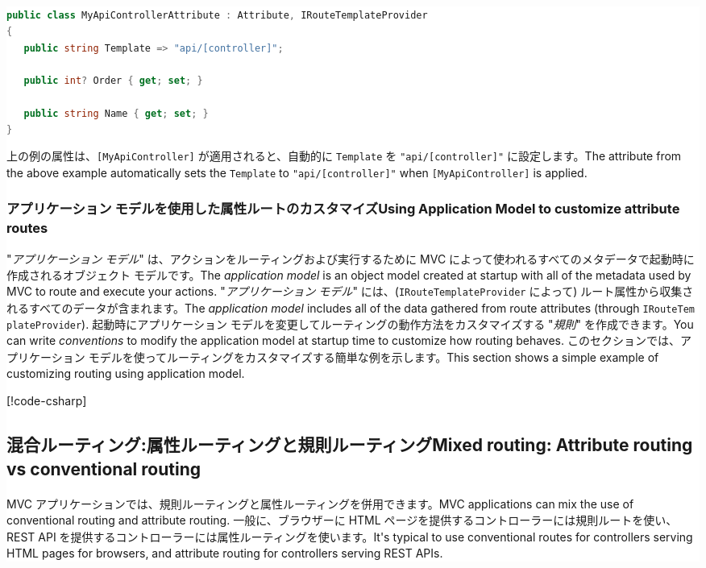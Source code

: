 ```csharp
public class MyApiControllerAttribute : Attribute, IRouteTemplateProvider
{
   public string Template => "api/[controller]";

   public int? Order { get; set; }

   public string Name { get; set; }
}
```

<span data-ttu-id="e9e9f-285">上の例の属性は、`[MyApiController]` が適用されると、自動的に `Template` を `"api/[controller]"` に設定します。</span><span class="sxs-lookup"><span data-stu-id="e9e9f-285">The attribute from the above example automatically sets the `Template` to `"api/[controller]"` when `[MyApiController]` is applied.</span></span>

<a name="routing-app-model-ref-label"></a>

### <a name="using-application-model-to-customize-attribute-routes"></a><span data-ttu-id="e9e9f-286">アプリケーション モデルを使用した属性ルートのカスタマイズ</span><span class="sxs-lookup"><span data-stu-id="e9e9f-286">Using Application Model to customize attribute routes</span></span>

<span data-ttu-id="e9e9f-287">"*アプリケーション モデル*" は、アクションをルーティングおよび実行するために MVC によって使われるすべてのメタデータで起動時に作成されるオブジェクト モデルです。</span><span class="sxs-lookup"><span data-stu-id="e9e9f-287">The *application model* is an object model created at startup with all of the metadata used by MVC to route and execute your actions.</span></span> <span data-ttu-id="e9e9f-288">"*アプリケーション モデル*" には、(`IRouteTemplateProvider` によって) ルート属性から収集されるすべてのデータが含まれます。</span><span class="sxs-lookup"><span data-stu-id="e9e9f-288">The *application model* includes all of the data gathered from route attributes (through `IRouteTemplateProvider`).</span></span> <span data-ttu-id="e9e9f-289">起動時にアプリケーション モデルを変更してルーティングの動作方法をカスタマイズする "*規則*" を作成できます。</span><span class="sxs-lookup"><span data-stu-id="e9e9f-289">You can write *conventions* to modify the application model at startup time to customize how routing behaves.</span></span> <span data-ttu-id="e9e9f-290">このセクションでは、アプリケーション モデルを使ってルーティングをカスタマイズする簡単な例を示します。</span><span class="sxs-lookup"><span data-stu-id="e9e9f-290">This section shows a simple example of customizing routing using application model.</span></span>

[!code-csharp[](routing/sample/main/NamespaceRoutingConvention.cs)]

<a name="routing-mixed-ref-label"></a>

## <a name="mixed-routing-attribute-routing-vs-conventional-routing"></a><span data-ttu-id="e9e9f-291">混合ルーティング:属性ルーティングと規則ルーティング</span><span class="sxs-lookup"><span data-stu-id="e9e9f-291">Mixed routing: Attribute routing vs conventional routing</span></span>

<span data-ttu-id="e9e9f-292">MVC アプリケーションでは、規則ルーティングと属性ルーティングを併用できます。</span><span class="sxs-lookup"><span data-stu-id="e9e9f-292">MVC applications can mix the use of conventional routing and attribute routing.</span></span> <span data-ttu-id="e9e9f-293">一般に、ブラウザーに HTML ページを提供するコントローラーには規則ルートを使い、REST API を提供するコントローラーには属性ルーティングを使います。</span><span class="sxs-lookup"><span data-stu-id="e9e9f-293">It's typical to use conventional routes for controllers serving HTML pages for browsers, and attribute routing for controllers serving REST APIs.</span></span>

